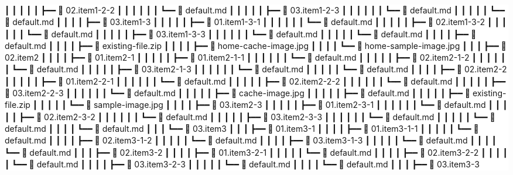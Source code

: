 ┃   ┃   ┃           ┃   ┃   ┣━━ 📂 02.item1-2-2
┃   ┃   ┃           ┃   ┃   ┃   ┗━━ 📄 default.md
┃   ┃   ┃           ┃   ┃   ┣━━ 📂 03.item1-2-3
┃   ┃   ┃           ┃   ┃   ┃   ┗━━ 📄 default.md
┃   ┃   ┃           ┃   ┃   ┗━━ 📄 default.md
┃   ┃   ┃           ┃   ┣━━ 📂 03.item1-3
┃   ┃   ┃           ┃   ┃   ┣━━ 📂 01.item1-3-1
┃   ┃   ┃           ┃   ┃   ┃   ┗━━ 📄 default.md
┃   ┃   ┃           ┃   ┃   ┣━━ 📂 02.item1-3-2
┃   ┃   ┃           ┃   ┃   ┃   ┗━━ 📄 default.md
┃   ┃   ┃           ┃   ┃   ┣━━ 📂 03.item1-3-3
┃   ┃   ┃           ┃   ┃   ┃   ┗━━ 📄 default.md
┃   ┃   ┃           ┃   ┃   ┗━━ 📄 default.md
┃   ┃   ┃           ┃   ┣━━ 📄 default.md
┃   ┃   ┃           ┃   ┣━━ 📄 existing-file.zip
┃   ┃   ┃           ┃   ┣━━ 📄 home-cache-image.jpg
┃   ┃   ┃           ┃   ┗━━ 📄 home-sample-image.jpg
┃   ┃   ┃           ┣━━ 📂 02.item2
┃   ┃   ┃           ┃   ┣━━ 📂 01.item2-1
┃   ┃   ┃           ┃   ┃   ┣━━ 📂 01.item2-1-1
┃   ┃   ┃           ┃   ┃   ┃   ┗━━ 📄 default.md
┃   ┃   ┃           ┃   ┃   ┣━━ 📂 02.item2-1-2
┃   ┃   ┃           ┃   ┃   ┃   ┗━━ 📄 default.md
┃   ┃   ┃           ┃   ┃   ┣━━ 📂 03.item2-1-3
┃   ┃   ┃           ┃   ┃   ┃   ┗━━ 📄 default.md
┃   ┃   ┃           ┃   ┃   ┗━━ 📄 default.md
┃   ┃   ┃           ┃   ┣━━ 📂 02.item2-2
┃   ┃   ┃           ┃   ┃   ┣━━ 📂 01.item2-2-1
┃   ┃   ┃           ┃   ┃   ┃   ┗━━ 📄 default.md
┃   ┃   ┃           ┃   ┃   ┣━━ 📂 02.item2-2-2
┃   ┃   ┃           ┃   ┃   ┃   ┗━━ 📄 default.md
┃   ┃   ┃           ┃   ┃   ┣━━ 📂 03.item2-2-3
┃   ┃   ┃           ┃   ┃   ┃   ┗━━ 📄 default.md
┃   ┃   ┃           ┃   ┃   ┣━━ 📄 cache-image.jpg
┃   ┃   ┃           ┃   ┃   ┣━━ 📄 default.md
┃   ┃   ┃           ┃   ┃   ┣━━ 📄 existing-file.zip
┃   ┃   ┃           ┃   ┃   ┗━━ 📄 sample-image.jpg
┃   ┃   ┃           ┃   ┣━━ 📂 03.item2-3
┃   ┃   ┃           ┃   ┃   ┣━━ 📂 01.item2-3-1
┃   ┃   ┃           ┃   ┃   ┃   ┗━━ 📄 default.md
┃   ┃   ┃           ┃   ┃   ┣━━ 📂 02.item2-3-2
┃   ┃   ┃           ┃   ┃   ┃   ┗━━ 📄 default.md
┃   ┃   ┃           ┃   ┃   ┣━━ 📂 03.item2-3-3
┃   ┃   ┃           ┃   ┃   ┃   ┗━━ 📄 default.md
┃   ┃   ┃           ┃   ┃   ┗━━ 📄 default.md
┃   ┃   ┃           ┃   ┗━━ 📄 default.md
┃   ┃   ┃           ┗━━ 📂 03.item3
┃   ┃   ┃               ┣━━ 📂 01.item3-1
┃   ┃   ┃               ┃   ┣━━ 📂 01.item3-1-1
┃   ┃   ┃               ┃   ┃   ┗━━ 📄 default.md
┃   ┃   ┃               ┃   ┣━━ 📂 02.item3-1-2
┃   ┃   ┃               ┃   ┃   ┗━━ 📄 default.md
┃   ┃   ┃               ┃   ┣━━ 📂 03.item3-1-3
┃   ┃   ┃               ┃   ┃   ┗━━ 📄 default.md
┃   ┃   ┃               ┃   ┗━━ 📄 default.md
┃   ┃   ┃               ┣━━ 📂 02.item3-2
┃   ┃   ┃               ┃   ┣━━ 📂 01.item3-2-1
┃   ┃   ┃               ┃   ┃   ┗━━ 📄 default.md
┃   ┃   ┃               ┃   ┣━━ 📂 02.item3-2-2
┃   ┃   ┃               ┃   ┃   ┗━━ 📄 default.md
┃   ┃   ┃               ┃   ┣━━ 📂 03.item3-2-3
┃   ┃   ┃               ┃   ┃   ┗━━ 📄 default.md
┃   ┃   ┃               ┃   ┗━━ 📄 default.md
┃   ┃   ┃               ┣━━ 📂 03.item3-3
